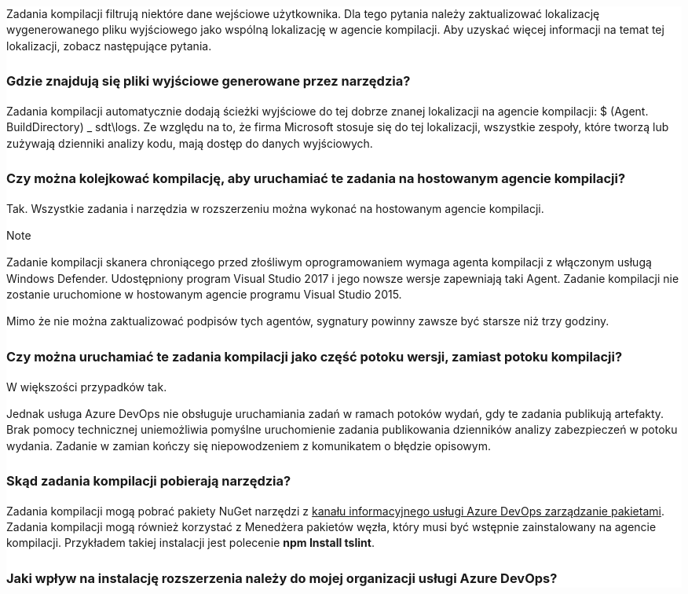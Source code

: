 Zadania kompilacji filtrują niektóre dane wejściowe użytkownika. Dla tego pytania należy zaktualizować lokalizację wygenerowanego pliku wyjściowego jako wspólną lokalizację w agencie kompilacji. Aby uzyskać więcej informacji na temat tej lokalizacji, zobacz następujące pytania.

### <a name="where-are-the-output-files-generated-by-the-tools-saved"></a>Gdzie znajdują się pliki wyjściowe generowane przez narzędzia? 

Zadania kompilacji automatycznie dodają ścieżki wyjściowe do tej dobrze znanej lokalizacji na agencie kompilacji: $ (Agent. BuildDirectory) \_ sdt\logs. Ze względu na to, że firma Microsoft stosuje się do tej lokalizacji, wszystkie zespoły, które tworzą lub zużywają dzienniki analizy kodu, mają dostęp do danych wyjściowych.

### <a name="can-i-queue-a-build-to-run-these-tasks-on-a-hosted-build-agent"></a>Czy można kolejkować kompilację, aby uruchamiać te zadania na hostowanym agencie kompilacji? 

Tak. Wszystkie zadania i narzędzia w rozszerzeniu można wykonać na hostowanym agencie kompilacji.

>[!NOTE]
> Zadanie kompilacji skanera chroniącego przed złośliwym oprogramowaniem wymaga agenta kompilacji z włączonym usługą Windows Defender. Udostępniony program Visual Studio 2017 i jego nowsze wersje zapewniają taki Agent. Zadanie kompilacji nie zostanie uruchomione w hostowanym agencie programu Visual Studio 2015.
>
> Mimo że nie można zaktualizować podpisów tych agentów, sygnatury powinny zawsze być starsze niż trzy godziny.

### <a name="can-i-run-these-build-tasks-as-part-of-a-release-pipeline-as-opposed-to-a-build-pipeline"></a>Czy można uruchamiać te zadania kompilacji jako część potoku wersji, zamiast potoku kompilacji?

W większości przypadków tak.

Jednak usługa Azure DevOps nie obsługuje uruchamiania zadań w ramach potoków wydań, gdy te zadania publikują artefakty. Brak pomocy technicznej uniemożliwia pomyślne uruchomienie zadania publikowania dzienników analizy zabezpieczeń w potoku wydania. Zadanie w zamian kończy się niepowodzeniem z komunikatem o błędzie opisowym.

### <a name="from-where-do-the-build-tasks-download-the-tools"></a>Skąd zadania kompilacji pobierają narzędzia?

Zadania kompilacji mogą pobrać pakiety NuGet narzędzi z [kanału informacyjnego usługi Azure DevOps zarządzanie pakietami](https://securitytools.pkgs.visualstudio.com/_packaging/SecureDevelopmentTools/nuget/v3/index.json). Zadania kompilacji mogą również korzystać z Menedżera pakietów węzła, który musi być wstępnie zainstalowany na agencie kompilacji. Przykładem takiej instalacji jest polecenie **npm Install tslint**.

### <a name="what-effect-does-installing-the-extension-have-on-my-azure-devops-organization"></a>Jaki wpływ na instalację rozszerzenia należy do mojej organizacji usługi Azure DevOps? 
